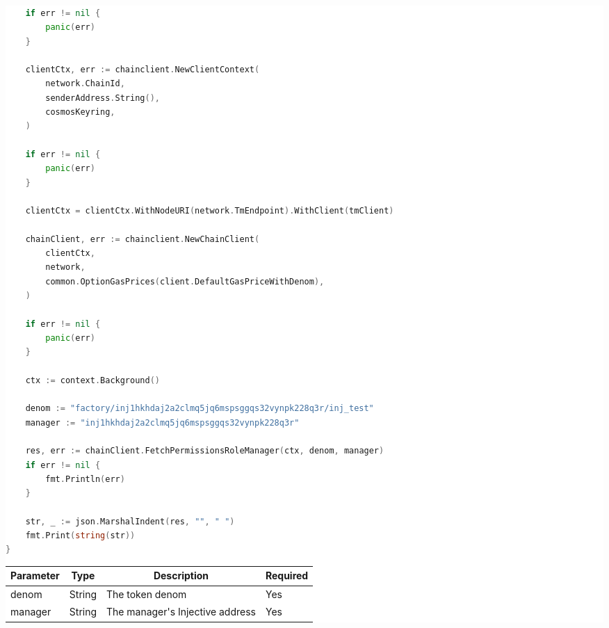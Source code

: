```go
	if err != nil {
		panic(err)
	}

	clientCtx, err := chainclient.NewClientContext(
		network.ChainId,
		senderAddress.String(),
		cosmosKeyring,
	)

	if err != nil {
		panic(err)
	}

	clientCtx = clientCtx.WithNodeURI(network.TmEndpoint).WithClient(tmClient)

	chainClient, err := chainclient.NewChainClient(
		clientCtx,
		network,
		common.OptionGasPrices(client.DefaultGasPriceWithDenom),
	)

	if err != nil {
		panic(err)
	}

	ctx := context.Background()

	denom := "factory/inj1hkhdaj2a2clmq5jq6mspsggqs32vynpk228q3r/inj_test"
	manager := "inj1hkhdaj2a2clmq5jq6mspsggqs32vynpk228q3r"

	res, err := chainClient.FetchPermissionsRoleManager(ctx, denom, manager)
	if err != nil {
		fmt.Println(err)
	}

	str, _ := json.MarshalIndent(res, "", " ")
	fmt.Print(string(str))
}
```



<table class="JSON-TO-HTML-TABLE"><thead><tr><th class="parameter-th">Parameter</th><th class="type-th">Type</th><th class="description-th">Description</th><th class="required-th">Required</th></tr></thead><tbody ><tr ><td class="parameter-td td_text">denom</td><td class="type-td td_text">String</td><td class="description-td td_text">The token denom</td><td class="required-td td_text">Yes</td></tr>
<tr ><td class="parameter-td td_text">manager</td><td class="type-td td_text">String</td><td class="description-td td_text">The manager's Injective address</td><td class="required-td td_text">Yes</td></tr></tbody></table>
